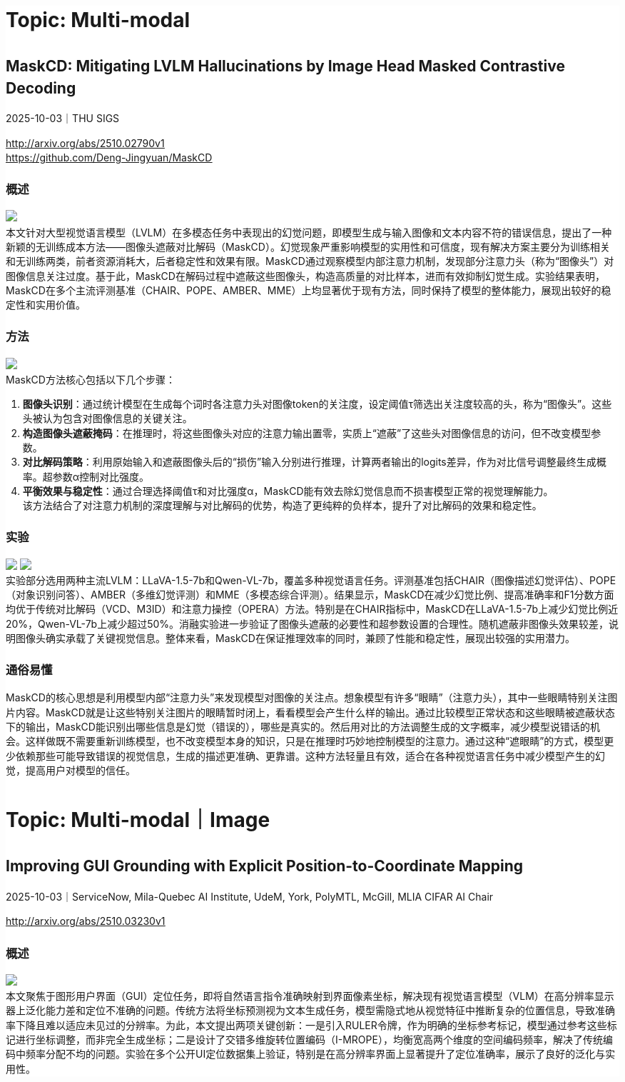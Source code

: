 # Topic: Multi-modal
## MaskCD: Mitigating LVLM Hallucinations by Image Head Masked Contrastive Decoding 
2025-10-03｜​THU SIGS

<u>http://arxiv.org/abs/2510.02790v1</u>  
<u>https://github.com/Deng-Jingyuan/MaskCD</u> 
### 概述 
![](http://www.huyaoqi.ip-ddns.com:83/C%3A/Users/13756/Documents/GitHub/paper_daily_format/paper_daily_back_flask/result/2025-10-09/106.jpg)  
本文针对大型视觉语言模型（LVLM）在多模态任务中表现出的幻觉问题，即模型生成与输入图像和文本内容不符的错误信息，提出了一种新颖的无训练成本方法——图像头遮蔽对比解码（MaskCD）。幻觉现象严重影响模型的实用性和可信度，现有解决方案主要分为训练相关和无训练两类，前者资源消耗大，后者稳定性和效果有限。MaskCD通过观察模型内部注意力机制，发现部分注意力头（称为“图像头”）对图像信息关注过度。基于此，MaskCD在解码过程中遮蔽这些图像头，构造高质量的对比样本，进而有效抑制幻觉生成。实验结果表明，MaskCD在多个主流评测基准（CHAIR、POPE、AMBER、MME）上均显著优于现有方法，同时保持了模型的整体能力，展现出较好的稳定性和实用价值。

### 方法 
![](http://www.huyaoqi.ip-ddns.com:83/C%3A/Users/13756/Documents/GitHub/paper_daily_format/paper_daily_back_flask/result/2025-10-09/107.jpg)  
MaskCD方法核心包括以下几个步骤：  

1. **图像头识别**：通过统计模型在生成每个词时各注意力头对图像token的关注度，设定阈值τ筛选出关注度较高的头，称为“图像头”。这些头被认为包含对图像信息的关键关注。  
2. **构造图像头遮蔽掩码**：在推理时，将这些图像头对应的注意力输出置零，实质上“遮蔽”了这些头对图像信息的访问，但不改变模型参数。  
3. **对比解码策略**：利用原始输入和遮蔽图像头后的“损伤”输入分别进行推理，计算两者输出的logits差异，作为对比信号调整最终生成概率。超参数α控制对比强度。  
4. **平衡效果与稳定性**：通过合理选择阈值τ和对比强度α，MaskCD能有效去除幻觉信息而不损害模型正常的视觉理解能力。  
该方法结合了对注意力机制的深度理解与对比解码的优势，构造了更纯粹的负样本，提升了对比解码的效果和稳定性。

### 实验 
![](http://www.huyaoqi.ip-ddns.com:83/C%3A/Users/13756/Documents/GitHub/paper_daily_format/paper_daily_back_flask/result/2025-10-09/108.jpg) 
![](http://www.huyaoqi.ip-ddns.com:83/C%3A/Users/13756/Documents/GitHub/paper_daily_format/paper_daily_back_flask/result/2025-10-09/109.jpg)  
实验部分选用两种主流LVLM：LLaVA-1.5-7b和Qwen-VL-7b，覆盖多种视觉语言任务。评测基准包括CHAIR（图像描述幻觉评估）、POPE（对象识别问答）、AMBER（多维幻觉评测）和MME（多模态综合评测）。结果显示，MaskCD在减少幻觉比例、提高准确率和F1分数方面均优于传统对比解码（VCD、M3ID）和注意力操控（OPERA）方法。特别是在CHAIR指标中，MaskCD在LLaVA-1.5-7b上减少幻觉比例近20%，Qwen-VL-7b上减少超过50%。消融实验进一步验证了图像头遮蔽的必要性和超参数设置的合理性。随机遮蔽非图像头效果较差，说明图像头确实承载了关键视觉信息。整体来看，MaskCD在保证推理效率的同时，兼顾了性能和稳定性，展现出较强的实用潜力。

### 通俗易懂  
MaskCD的核心思想是利用模型内部“注意力头”来发现模型对图像的关注点。想象模型有许多“眼睛”（注意力头），其中一些眼睛特别关注图片内容。MaskCD就是让这些特别关注图片的眼睛暂时闭上，看看模型会产生什么样的输出。通过比较模型正常状态和这些眼睛被遮蔽状态下的输出，MaskCD能识别出哪些信息是幻觉（错误的），哪些是真实的。然后用对比的方法调整生成的文字概率，减少模型说错话的机会。这样做既不需要重新训练模型，也不改变模型本身的知识，只是在推理时巧妙地控制模型的注意力。通过这种“遮眼睛”的方式，模型更少依赖那些可能导致错误的视觉信息，生成的描述更准确、更靠谱。这种方法轻量且有效，适合在各种视觉语言任务中减少模型产生的幻觉，提高用户对模型的信任。 
# Topic: Multi-modal｜Image
## Improving GUI Grounding with Explicit Position-to-Coordinate Mapping 
2025-10-03｜ServiceNow, Mila-Quebec AI Institute, UdeM, York, PolyMTL, McGill, MLIA CIFAR AI Chair 

<u>http://arxiv.org/abs/2510.03230v1</u>  
### 概述 
![](http://www.huyaoqi.ip-ddns.com:83/C%3A/Users/13756/Documents/GitHub/paper_daily_format/paper_daily_back_flask/result/2025-10-09/110.jpg)  
本文聚焦于图形用户界面（GUI）定位任务，即将自然语言指令准确映射到界面像素坐标，解决现有视觉语言模型（VLM）在高分辨率显示器上泛化能力差和定位不准确的问题。传统方法将坐标预测视为文本生成任务，模型需隐式地从视觉特征中推断复杂的位置信息，导致准确率下降且难以适应未见过的分辨率。为此，本文提出两项关键创新：一是引入RULER令牌，作为明确的坐标参考标记，模型通过参考这些标记进行坐标调整，而非完全生成坐标；二是设计了交错多维旋转位置编码（I-MROPE），均衡宽高两个维度的空间编码频率，解决了传统编码中频率分配不均的问题。实验在多个公开UI定位数据集上验证，特别是在高分辨率界面上显著提升了定位准确率，展示了良好的泛化与实用性。
